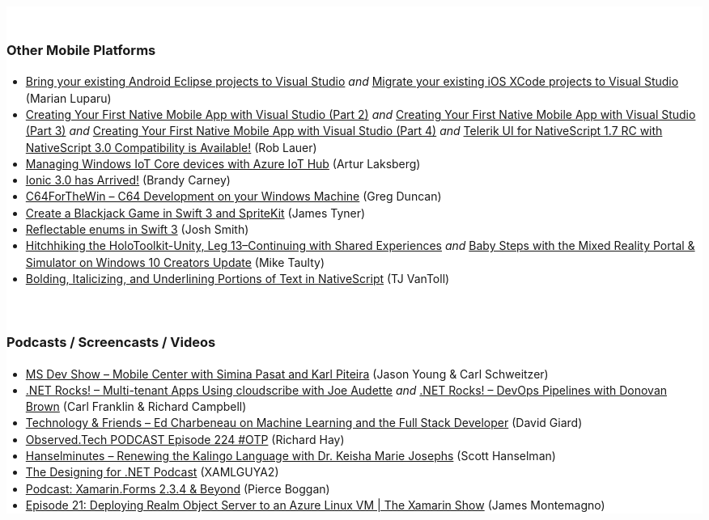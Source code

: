 &nbsp;

### <a name="mobile"></a>Other Mobile Platforms

  * <a href="https://blogs.msdn.microsoft.com/vcblog/2017/04/14/bring-your-existing-android-eclipse-projects-to-visual-studio/" target="_blank">Bring your existing Android Eclipse projects to Visual Studio</a> _and_ <a href="https://blogs.msdn.microsoft.com/vcblog/2017/04/14/migrate-your-existing-ios-xcode-projects-to-visual-studio/" target="_blank">Migrate your existing iOS XCode projects to Visual Studio</a> (Marian Luparu)
  * <a href="http://developer.telerik.com/products/nativescript/creating-your-first-native-mobile-app-with-visual-studio-part-2/" target="_blank">Creating Your First Native Mobile App with Visual Studio (Part 2)</a> _and_ <a href="http://developer.telerik.com/products/nativescript/creating-your-first-native-mobile-app-with-visual-studio-part-3/" target="_blank">Creating Your First Native Mobile App with Visual Studio (Part 3)</a> _and_ <a href="http://developer.telerik.com/products/nativescript/creating-your-first-native-mobile-app-with-visual-studio-part-4/" target="_blank">Creating Your First Native Mobile App with Visual Studio (Part 4)</a> _and_ <a href="https://www.nativescript.org/blog/telerik-ui-for-nativescript-1.7-rc-is-available" target="_blank">Telerik UI for NativeScript 1.7 RC with NativeScript 3.0 Compatibility is Available!</a> (Rob Lauer)
  * <a href="https://blogs.windows.com/buildingapps/2017/04/07/managing-windows-iot-core-devices-azure-iot-hub/?WT.mc_id=DX_MVP4025064" target="_blank">Managing Windows IoT Core devices with Azure IoT Hub</a> (Artur Laksberg)
  * <a href="http://blog.ionic.io/ionic-3-0-has-arrived/" target="_blank">Ionic 3.0 has Arrived!</a> (Brandy Carney)
  * <a href="https://channel9.msdn.com/coding4fun/blog/C64ForTheWin-C64-Development-on-your-Windows-Machine?WT.mc_id=DX_MVP4025064" target="_blank">C64ForTheWin &#8211; C64 Development on your Windows Machine</a> (Greg Duncan)
  * <a href="https://code.tutsplus.com/tutorials/create-a-blackjack-game-in-swift-3-and-spritekit--cms-28511" target="_blank">Create a Blackjack Game in Swift 3 and SpriteKit</a> (James Tyner)
  * <a href="https://ijoshsmith.com/2017/04/08/reflectable-enums-in-swift-3/" target="_blank">Reflectable enums in Swift 3</a> (Josh Smith)
  * <a href="http://feedproxy.google.com/~r/mtaulty/~3/PV8t0zvi5AM/" target="_blank">Hitchhiking the HoloToolkit-Unity, Leg 13–Continuing with Shared Experiences</a> _and_ <a href="http://feedproxy.google.com/~r/mtaulty/~3/Y56b7ArD-gM/" target="_blank">Baby Steps with the Mixed Reality Portal & Simulator on Windows 10 Creators Update</a> (Mike Taulty)
  * <a href="https://www.nativescript.org/blog/bolding-italicizing-and-underlining-portions-of-text-in-nativescript" target="_blank">Bolding, Italicizing, and Underlining Portions of Text in NativeScript</a> (TJ VanToll)

&nbsp;

### <a name="podcasts"></a>Podcasts / Screencasts / Videos

  * <a href="http://msdevshow.com/2017/04/mobile-center-with-simina-pasat-and-karl-piteira/" target="_blank">MS Dev Show &#8211; Mobile Center with Simina Pasat and Karl Piteira</a> (Jason Young & Carl Schweitzer)
  * <a href="http://www.dotnetrocks.com/default.aspx?ShowNum=1431" target="_blank">.NET Rocks! &#8211; Multi-tenant Apps Using cloudscribe with Joe Audette</a> _and_ <a href="http://www.dotnetrocks.com/default.aspx?ShowNum=1432" target="_blank">.NET Rocks! &#8211; DevOps Pipelines with Donovan Brown</a> (Carl Franklin & Richard Campbell)
  * <a href="http://DavidGiard.com/2017/04/10/EdCharbeneauOnMachineLearningAndTheFullStackDeveloper.aspx" target="_blank">Technology & Friends &#8211; Ed Charbeneau on Machine Learning and the Full Stack Developer</a> (David Giard)
  * <a href="http://www.windowsobserver.com/2017/04/08/observed-tech-podcast-episode-224-otp/" target="_blank">Observed.Tech PODCAST Episode 224 #OTP</a> (Richard Hay)
  * <a href="http://www.hanselminutes.com/default.aspx?ShowID=18562" target="_blank">Hanselminutes &#8211; Renewing the Kalingo Language with Dr. Keisha Marie Josephs</a> (Scott Hanselman)
  * <a href="https://donburnetttoday.wordpress.com/2017/04/09/the-designing-for-net-podcast/" target="_blank">The Designing for .NET Podcast</a> (XAMLGUYA2)
  * <a href="https://blog.xamarin.com/podcast-xamarin-forms-2-3-4-beyond/" target="_blank">Podcast: Xamarin.Forms 2.3.4 & Beyond</a> (Pierce Boggan)
  * <a href="https://channel9.msdn.com/Shows/XamarinShow/Episode-21-Deploying-Realm-Object-Server-to-an-Azure-Linux-VM?WT.mc_id=DX_MVP4025064" target="_blank">Episode 21: Deploying Realm Object Server to an Azure Linux VM | The Xamarin Show</a> (James Montemagno)